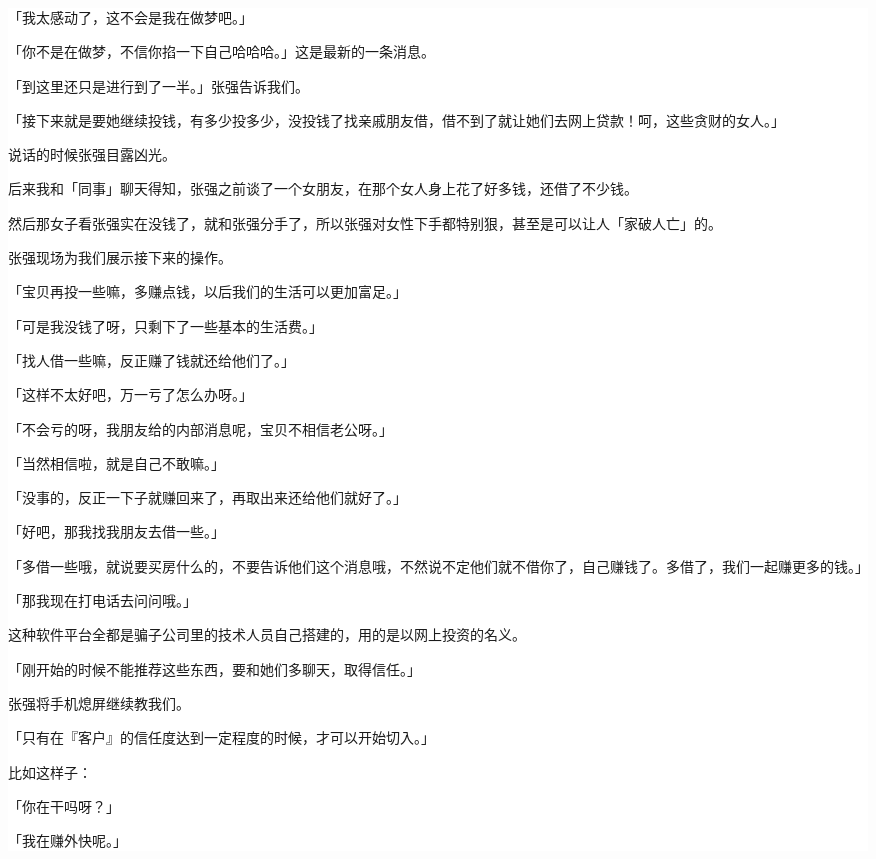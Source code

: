 「我太感动了，这不会是我在做梦吧。」


「你不是在做梦，不信你掐一下自己哈哈哈。」这是最新的一条消息。


「到这里还只是进行到了一半。」张强告诉我们。


「接下来就是要她继续投钱，有多少投多少，没投钱了找亲戚朋友借，借不到了就让她们去网上贷款！呵，这些贪财的女人。」


说话的时候张强目露凶光。


后来我和「同事」聊天得知，张强之前谈了一个女朋友，在那个女人身上花了好多钱，还借了不少钱。


然后那女子看张强实在没钱了，就和张强分手了，所以张强对女性下手都特别狠，甚至是可以让人「家破人亡」的。


张强现场为我们展示接下来的操作。


「宝贝再投一些嘛，多赚点钱，以后我们的生活可以更加富足。」


「可是我没钱了呀，只剩下了一些基本的生活费。」


「找人借一些嘛，反正赚了钱就还给他们了。」


「这样不太好吧，万一亏了怎么办呀。」


「不会亏的呀，我朋友给的内部消息呢，宝贝不相信老公呀。」


「当然相信啦，就是自己不敢嘛。」


「没事的，反正一下子就赚回来了，再取出来还给他们就好了。」


「好吧，那我找我朋友去借一些。」


「多借一些哦，就说要买房什么的，不要告诉他们这个消息哦，不然说不定他们就不借你了，自己赚钱了。多借了，我们一起赚更多的钱。」


「那我现在打电话去问问哦。」


这种软件平台全都是骗子公司里的技术人员自己搭建的，用的是以网上投资的名义。


「刚开始的时候不能推荐这些东西，要和她们多聊天，取得信任。」


张强将手机熄屏继续教我们。


「只有在『客户』的信任度达到一定程度的时候，才可以开始切入。」


比如这样子：


「你在干吗呀？」


「我在赚外快呢。」
